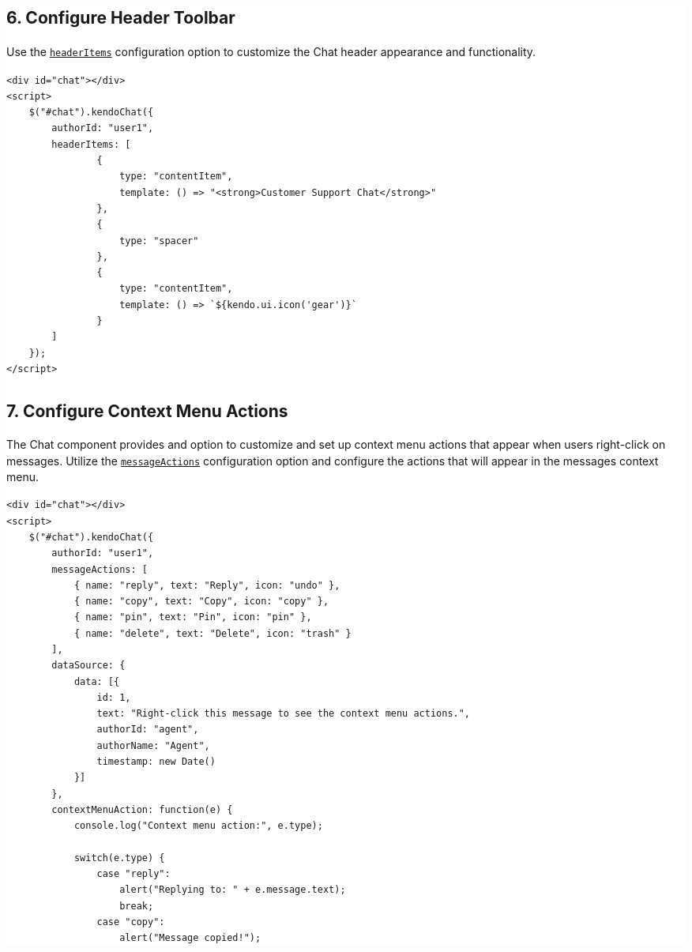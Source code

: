 ## 6. Configure Header Toolbar

Use the [`headerItems`](https://www.telerik.com/kendo-jquery-ui/documentation/api/javascript/ui/chat/configuration/headerItems) configuration option to customize the Chat header appearance and functionality.

```
<div id="chat"></div>
<script>
    $("#chat").kendoChat({
        authorId: "user1",
        headerItems: [
                {
                    type: "contentItem",
                    template: () => "<strong>Customer Support Chat</strong>"
                },
                {
                    type: "spacer"
                },
                {
                    type: "contentItem",
                    template: () => `${kendo.ui.icon('gear')}`
                }
        ]
    });
</script>
```

## 7. Configure Context Menu Actions

The Chat component provides and option to customize and set up context menu actions that appear when users right-click on messages. Utilize the [`messageActions`](https://www.telerik.com/kendo-jquery-ui/documentation/api/javascript/ui/chat/configuration/messageactions) configuration option and configure the actions that will appear in the messages context menu.

```
<div id="chat"></div>
<script>
    $("#chat").kendoChat({
        authorId: "user1",
        messageActions: [
            { name: "reply", text: "Reply", icon: "undo" },
            { name: "copy", text: "Copy", icon: "copy" },
            { name: "pin", text: "Pin", icon: "pin" },
            { name: "delete", text: "Delete", icon: "trash" }
        ],
        dataSource: {
            data: [{
                id: 1,
                text: "Right-click this message to see the context menu actions.",
                authorId: "agent",
                authorName: "Agent",
                timestamp: new Date()
            }]
        },
        contextMenuAction: function(e) {
            console.log("Context menu action:", e.type);
            
            switch(e.type) {
                case "reply":
                    alert("Replying to: " + e.message.text);
                    break;
                case "copy":
                    alert("Message copied!");
```